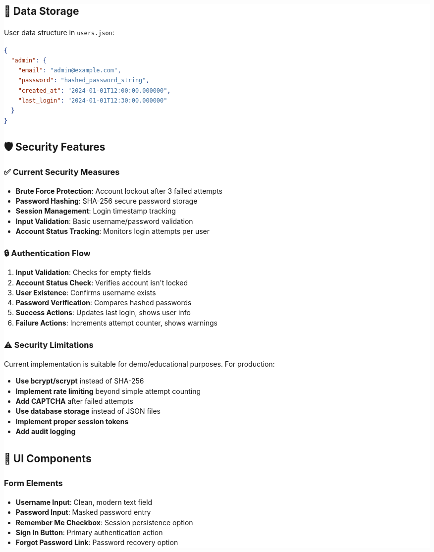 ## 💾 Data Storage

User data structure in `users.json`:

```json
{
  "admin": {
    "email": "admin@example.com",
    "password": "hashed_password_string",
    "created_at": "2024-01-01T12:00:00.000000",
    "last_login": "2024-01-01T12:30:00.000000"
  }
}
```

## 🛡️ Security Features

### ✅ Current Security Measures
- **Brute Force Protection**: Account lockout after 3 failed attempts
- **Password Hashing**: SHA-256 secure password storage
- **Session Management**: Login timestamp tracking
- **Input Validation**: Basic username/password validation
- **Account Status Tracking**: Monitors login attempts per user

### 🔒 Authentication Flow
1. **Input Validation**: Checks for empty fields
2. **Account Status Check**: Verifies account isn't locked
3. **User Existence**: Confirms username exists
4. **Password Verification**: Compares hashed passwords
5. **Success Actions**: Updates last login, shows user info
6. **Failure Actions**: Increments attempt counter, shows warnings

### ⚠️ Security Limitations
Current implementation is suitable for demo/educational purposes. For production:
- **Use bcrypt/scrypt** instead of SHA-256
- **Implement rate limiting** beyond simple attempt counting
- **Add CAPTCHA** after failed attempts
- **Use database storage** instead of JSON files
- **Implement proper session tokens**
- **Add audit logging**

## 🎨 UI Components

### Form Elements
- **Username Input**: Clean, modern text field
- **Password Input**: Masked password entry
- **Remember Me Checkbox**: Session persistence option
- **Sign In Button**: Primary authentication action
- **Forgot Password Link**: Password recovery option
